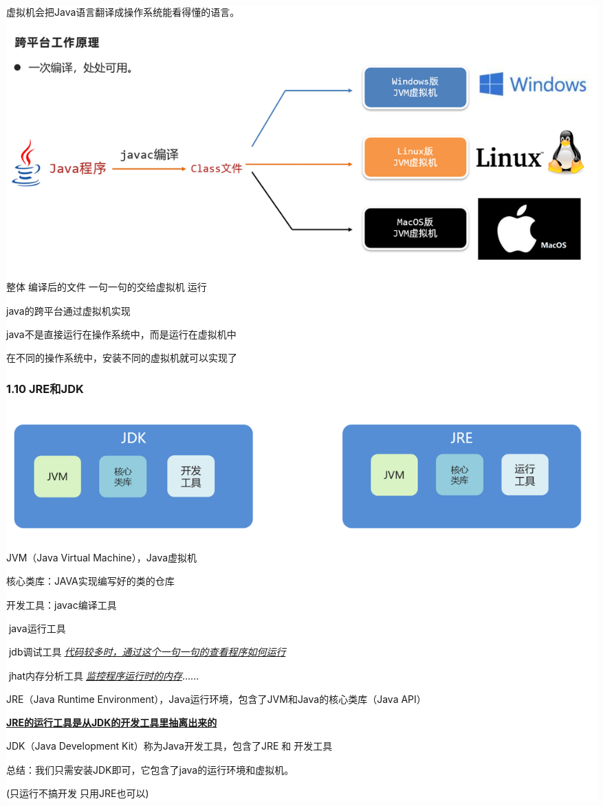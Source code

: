 虚拟机会把Java语言翻译成操作系统能看得懂的语言。

![image-20210923091350952](assets\image-20210923091350952.png)

整体 编译后的文件 一句一句的交给虚拟机 运行

java的跨平台通过虚拟机实现

java不是直接运行在操作系统中，而是运行在虚拟机中

在不同的操作系统中，安装不同的虚拟机就可以实现了

### 1.10 JRE和JDK

![image-20210923091544110](assets\image-20210923091544110.png)

JVM（Java Virtual Machine），Java虚拟机

核心类库：JAVA实现编写好的类的仓库

开发工具：javac编译工具

​					java运行工具

​					jdb调试工具     <u>*代码较多时，通过这个一句一句的查看程序如何运行*</u>

​					jhat内存分析工具  <u>*监控程序运行时的内存*</u>......

JRE（Java Runtime Environment），Java运行环境，包含了JVM和Java的核心类库（Java API）

<u>**JRE的运行工具是从JDK的开发工具里抽离出来的**</u>

JDK（Java Development Kit）称为Java开发工具，包含了JRE 和 开发工具



总结：我们只需安装JDK即可，它包含了java的运行环境和虚拟机。



(只运行不搞开发 只用JRE也可以)